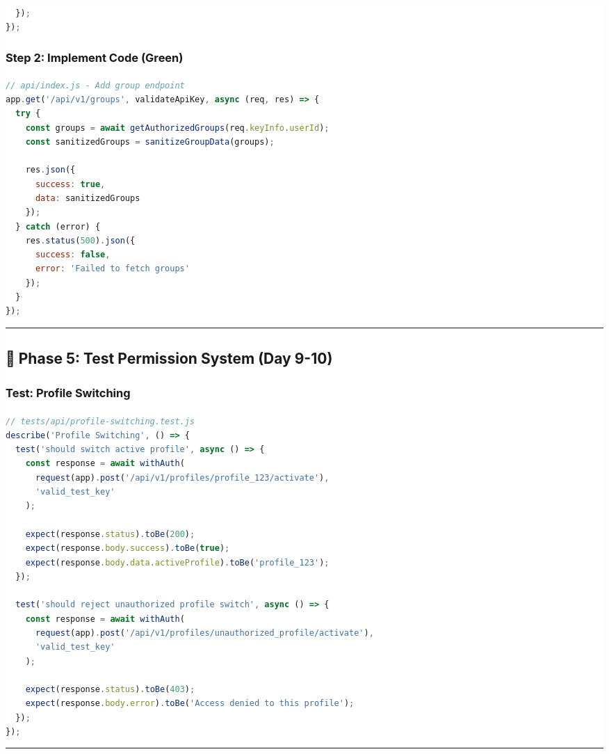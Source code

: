 ```javascript
  });
});
```

### **Step 2: Implement Code (Green)**
```javascript
// api/index.js - Add group endpoint
app.get('/api/v1/groups', validateApiKey, async (req, res) => {
  try {
    const groups = await getAuthorizedGroups(req.keyInfo.userId);
    const sanitizedGroups = sanitizeGroupData(groups);
    
    res.json({
      success: true,
      data: sanitizedGroups
    });
  } catch (error) {
    res.status(500).json({
      success: false,
      error: 'Failed to fetch groups'
    });
  }
});
```

---

## 🎯 **Phase 5: Test Permission System (Day 9-10)**

### **Test: Profile Switching**
```javascript
// tests/api/profile-switching.test.js
describe('Profile Switching', () => {
  test('should switch active profile', async () => {
    const response = await withAuth(
      request(app).post('/api/v1/profiles/profile_123/activate'),
      'valid_test_key'
    );
    
    expect(response.status).toBe(200);
    expect(response.body.success).toBe(true);
    expect(response.body.data.activeProfile).toBe('profile_123');
  });

  test('should reject unauthorized profile switch', async () => {
    const response = await withAuth(
      request(app).post('/api/v1/profiles/unauthorized_profile/activate'),
      'valid_test_key'
    );
    
    expect(response.status).toBe(403);
    expect(response.body.error).toBe('Access denied to this profile');
  });
});
```

---